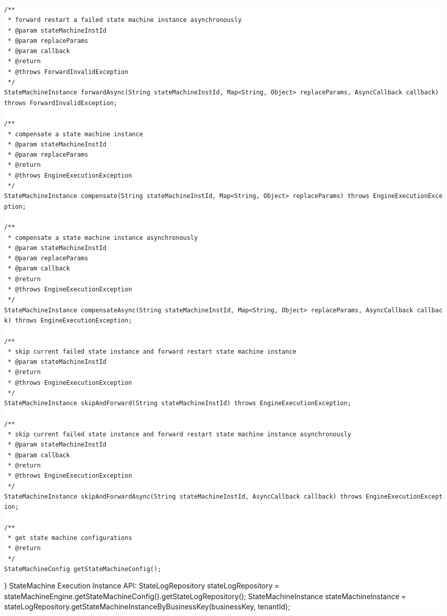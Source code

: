     /**
     * forward restart a failed state machine instance asynchronously
     * @param stateMachineInstId
     * @param replaceParams
     * @param callback
     * @return
     * @throws ForwardInvalidException
     */
    StateMachineInstance forwardAsync(String stateMachineInstId, Map<String, Object> replaceParams, AsyncCallback callback) throws ForwardInvalidException;

    /**
     * compensate a state machine instance
     * @param stateMachineInstId
     * @param replaceParams
     * @return
     * @throws EngineExecutionException
     */
    StateMachineInstance compensate(String stateMachineInstId, Map<String, Object> replaceParams) throws EngineExecutionException;

    /**
     * compensate a state machine instance asynchronously
     * @param stateMachineInstId
     * @param replaceParams
     * @param callback
     * @return
     * @throws EngineExecutionException
     */
    StateMachineInstance compensateAsync(String stateMachineInstId, Map<String, Object> replaceParams, AsyncCallback callback) throws EngineExecutionException;

    /**
     * skip current failed state instance and forward restart state machine instance
     * @param stateMachineInstId
     * @return
     * @throws EngineExecutionException
     */
    StateMachineInstance skipAndForward(String stateMachineInstId) throws EngineExecutionException;

    /**
     * skip current failed state instance and forward restart state machine instance asynchronously
     * @param stateMachineInstId
     * @param callback
     * @return
     * @throws EngineExecutionException
     */
    StateMachineInstance skipAndForwardAsync(String stateMachineInstId, AsyncCallback callback) throws EngineExecutionException;

    /**
     * get state machine configurations
     * @return
     */
    StateMachineConfig getStateMachineConfig();
}
StateMachine Execution Instance API:
StateLogRepository stateLogRepository = stateMachineEngine.getStateMachineConfig().getStateLogRepository();
StateMachineInstance stateMachineInstance = stateLogRepository.getStateMachineInstanceByBusinessKey(businessKey, tenantId);
